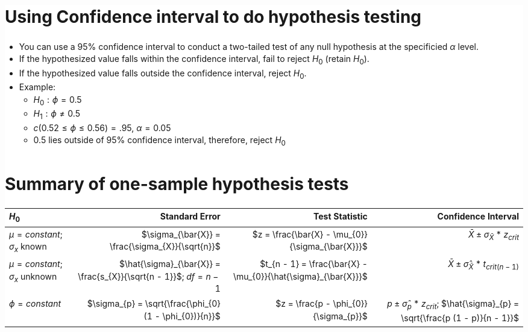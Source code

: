 # Using Confidence interval to do hypothesis testing
- You can use a 95\% confidence interval to conduct a two-tailed test of any null hypothesis at the specificied $\alpha$ level.
- If the hypothesized value falls within the confidence interval, fail to reject $H_{0}$ (retain $H_{0}$).
- If the hypothesized value falls outside the confidence interval, reject $H_{0}$.
- Example:
    - $H_{0}: \phi = 0.5$
    - $H_{1}: \phi \neq 0.5$
    - $c(0.52 \leq \phi \leq 0.56) = .95$, $\alpha = 0.05$
    - 0.5 lies outside of 95\% confidence interval, therefore, reject $H_{0}$
    
# Summary of one-sample hypothesis tests
| $H_{0}$ | Standard Error |  Test Statistic | Confidence Interval | 
|:--------|---------------:|----------------:|--------------------:|
| $\mu = constant$; $\sigma_{x}$ known | $\sigma_{\bar{X}} = \frac{\sigma_{X}}{\sqrt{n}}$ | $z = \frac{\bar{X} - \mu_{0}}{\sigma_{\bar{X}}}$ | $\bar{X} \pm \sigma_{\bar{X}} * z_{crit}$ |
| $\mu = constant$; $\sigma_{x}$ unknown | $\hat{\sigma}_{\bar{X}} = \frac{s_{X}}{\sqrt{n - 1}}$; $df = n - 1$ | $t_{n - 1} = \frac{\bar{X} - \mu_{0}}{\hat{\sigma}_{\bar{X}}}$ | $\bar{X} \pm \hat{\sigma}_{\bar{X}} * t_{crit(n - 1)}$ |
$\phi = constant$ | $\sigma_{p} = \sqrt{\frac{\phi_{0} (1 - \phi_{0})}{n}}$ | $z = \frac{p - \phi_{0}}{\sigma_{p}}$ | $p \pm \hat{\sigma}_{p} * z_{crit}$; $\hat{\sigma}_{p} = \sqrt{\frac{p (1 - p)}{n - 1}}$ |


